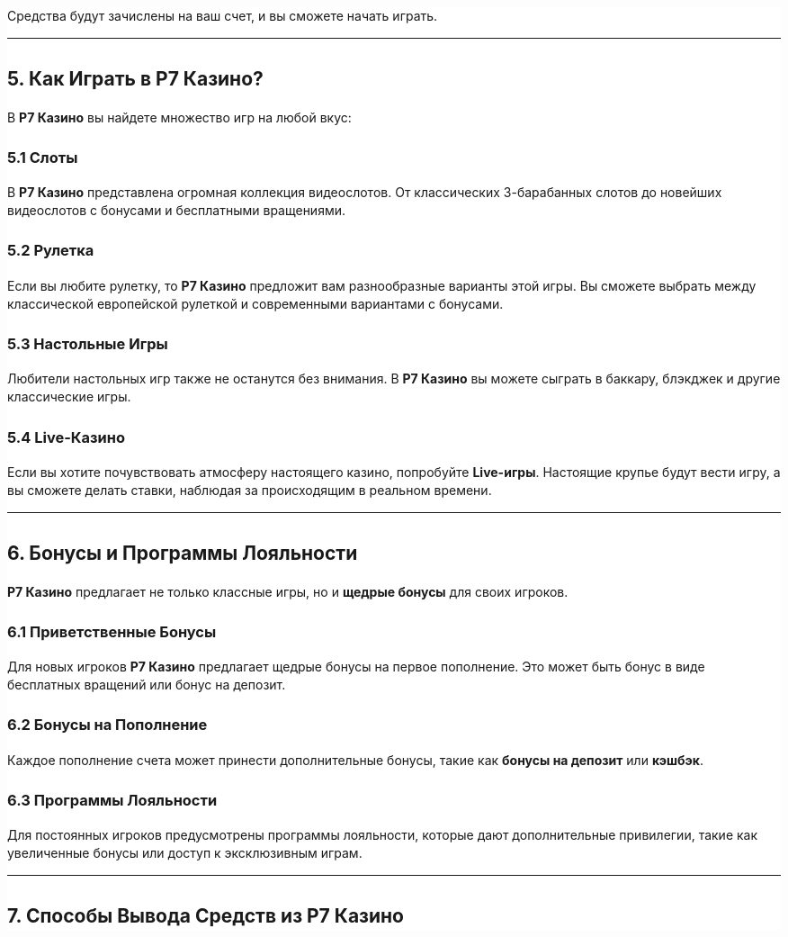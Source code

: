 Средства будут зачислены на ваш счет, и вы сможете начать играть.

***

## 5. Как Играть в Р7 Казино?

В **Р7 Казино** вы найдете множество игр на любой вкус:

### 5.1 Слоты

В **Р7 Казино** представлена огромная коллекция видеослотов. От классических 3-барабанных слотов до новейших видеослотов с бонусами и бесплатными вращениями.

### 5.2 Рулетка

Если вы любите рулетку, то **Р7 Казино** предложит вам разнообразные варианты этой игры. Вы сможете выбрать между классической европейской рулеткой и современными вариантами с бонусами.

### 5.3 Настольные Игры

Любители настольных игр также не останутся без внимания. В **Р7 Казино** вы можете сыграть в баккару, блэкджек и другие классические игры.

### 5.4 Live-Казино

Если вы хотите почувствовать атмосферу настоящего казино, попробуйте **Live-игры**. Настоящие крупье будут вести игру, а вы сможете делать ставки, наблюдая за происходящим в реальном времени.

***

## 6. Бонусы и Программы Лояльности

**Р7 Казино** предлагает не только классные игры, но и **щедрые бонусы** для своих игроков.

### 6.1 Приветственные Бонусы

Для новых игроков **Р7 Казино** предлагает щедрые бонусы на первое пополнение. Это может быть бонус в виде бесплатных вращений или бонус на депозит.

### 6.2 Бонусы на Пополнение

Каждое пополнение счета может принести дополнительные бонусы, такие как **бонусы на депозит** или **кэшбэк**.

### 6.3 Программы Лояльности

Для постоянных игроков предусмотрены программы лояльности, которые дают дополнительные привилегии, такие как увеличенные бонусы или доступ к эксклюзивным играм.

***

## 7. Способы Вывода Средств из Р7 Казино
